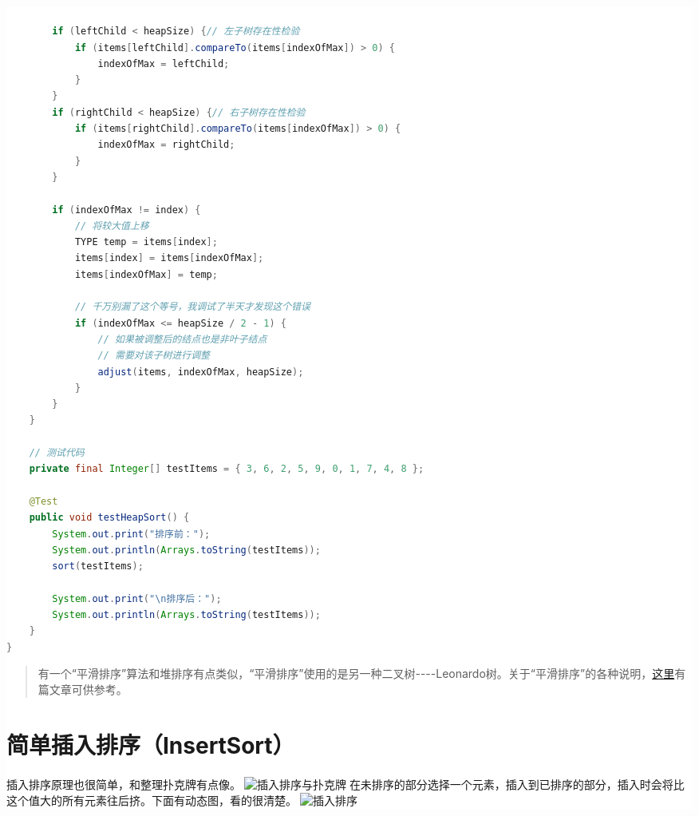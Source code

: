 ```java

		if (leftChild < heapSize) {// 左子树存在性检验
			if (items[leftChild].compareTo(items[indexOfMax]) > 0) {
				indexOfMax = leftChild;
			}
		}
		if (rightChild < heapSize) {// 右子树存在性检验
			if (items[rightChild].compareTo(items[indexOfMax]) > 0) {
				indexOfMax = rightChild;
			}
		}

		if (indexOfMax != index) {
			// 将较大值上移
			TYPE temp = items[index];
			items[index] = items[indexOfMax];
			items[indexOfMax] = temp;

			// 千万别漏了这个等号，我调试了半天才发现这个错误
			if (indexOfMax <= heapSize / 2 - 1) {
				// 如果被调整后的结点也是非叶子结点
				// 需要对该子树进行调整
				adjust(items, indexOfMax, heapSize);
			}
		}
	}

	// 测试代码
	private final Integer[] testItems = { 3, 6, 2, 5, 9, 0, 1, 7, 4, 8 };

	@Test
	public void testHeapSort() {
		System.out.print("排序前：");
		System.out.println(Arrays.toString(testItems));
		sort(testItems);

		System.out.print("\n排序后：");
		System.out.println(Arrays.toString(testItems));
	}
}
```
> 有一个“平滑排序”算法和堆排序有点类似，“平滑排序”使用的是另一种二叉树----Leonardo树。关于“平滑排序”的各种说明，[这里](http://paroid.org/blog/smooth-sort/)有篇文章可供参考。

# 简单插入排序（InsertSort）
插入排序原理也很简单，和整理扑克牌有点像。
![插入排序与扑克牌](http://docs.huihoo.com/c/linux-c-programming/images/sortsearch.sortcards.png)
在未排序的部分选择一个元素，插入到已排序的部分，插入时会将比这个值大的所有元素往后挤。下面有动态图，看的很清楚。
![插入排序](http://img.blog.csdn.net/20150606132917006)
